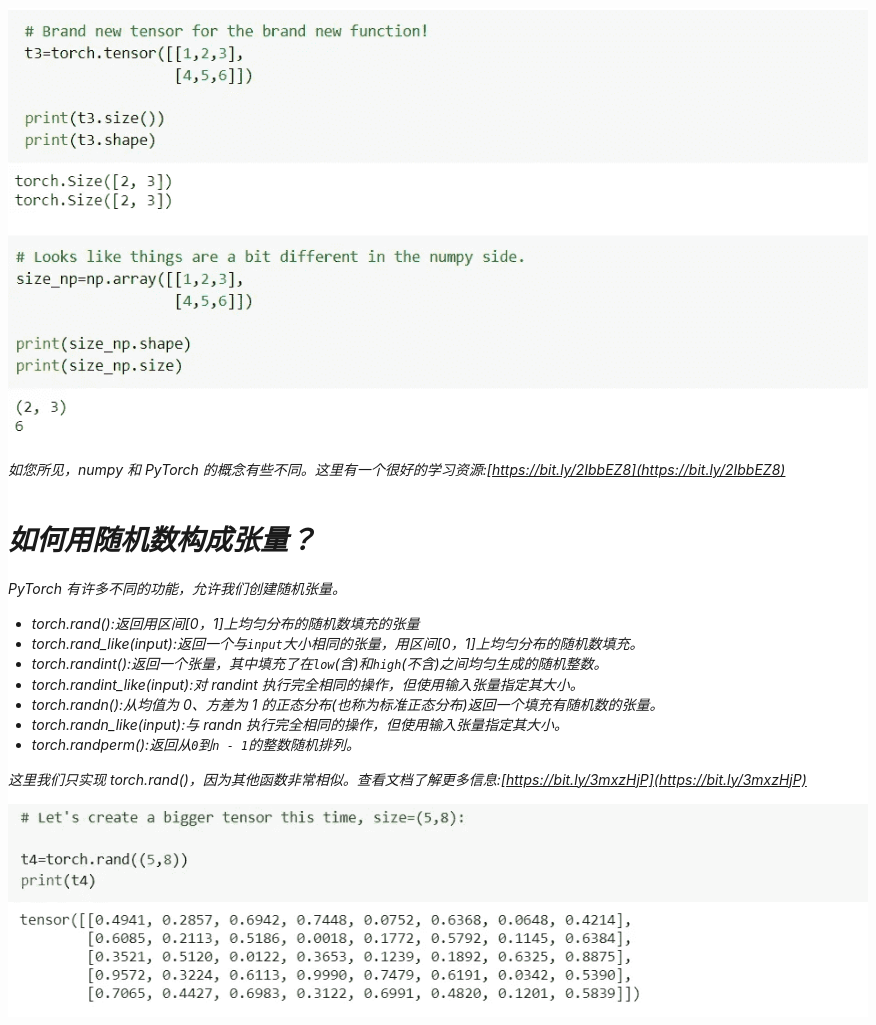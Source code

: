 *![](img/16a9da094a910d559e148700668d0067.png)*

*如您所见，numpy 和 PyTorch 的概念有些不同。这里有一个很好的学习资源:[https://bit.ly/2IbbEZ8](https://bit.ly/2IbbEZ8)*

# ***如何用随机数构成张量？***

*PyTorch 有许多不同的功能，允许我们创建随机张量。*

*   *torch.rand():返回用区间[0，1]上均匀分布的随机数填充的张量*
*   *torch.rand_like(input):返回一个与`input`大小相同的张量，用区间[0，1]上均匀分布的随机数填充。*
*   *torch.randint():返回一个张量，其中填充了在`low`(含)和`high`(不含)之间均匀生成的随机整数。*
*   *torch.randint_like(input):对 randint 执行完全相同的操作，但使用输入张量指定其大小。*
*   *torch.randn():从均值为 0、方差为 1 的正态分布(也称为标准正态分布)返回一个填充有随机数的张量。*
*   *torch.randn_like(input):与 randn 执行完全相同的操作，但使用输入张量指定其大小。*
*   *torch.randperm():返回从`0`到`n - 1`的整数随机排列。*

*这里我们只实现 torch.rand()，因为其他函数非常相似。查看文档了解更多信息:[https://bit.ly/3mxzHjP](https://bit.ly/3mxzHjP)*

*![](img/c8d084069acc63e446470839a490bf77.png)*
